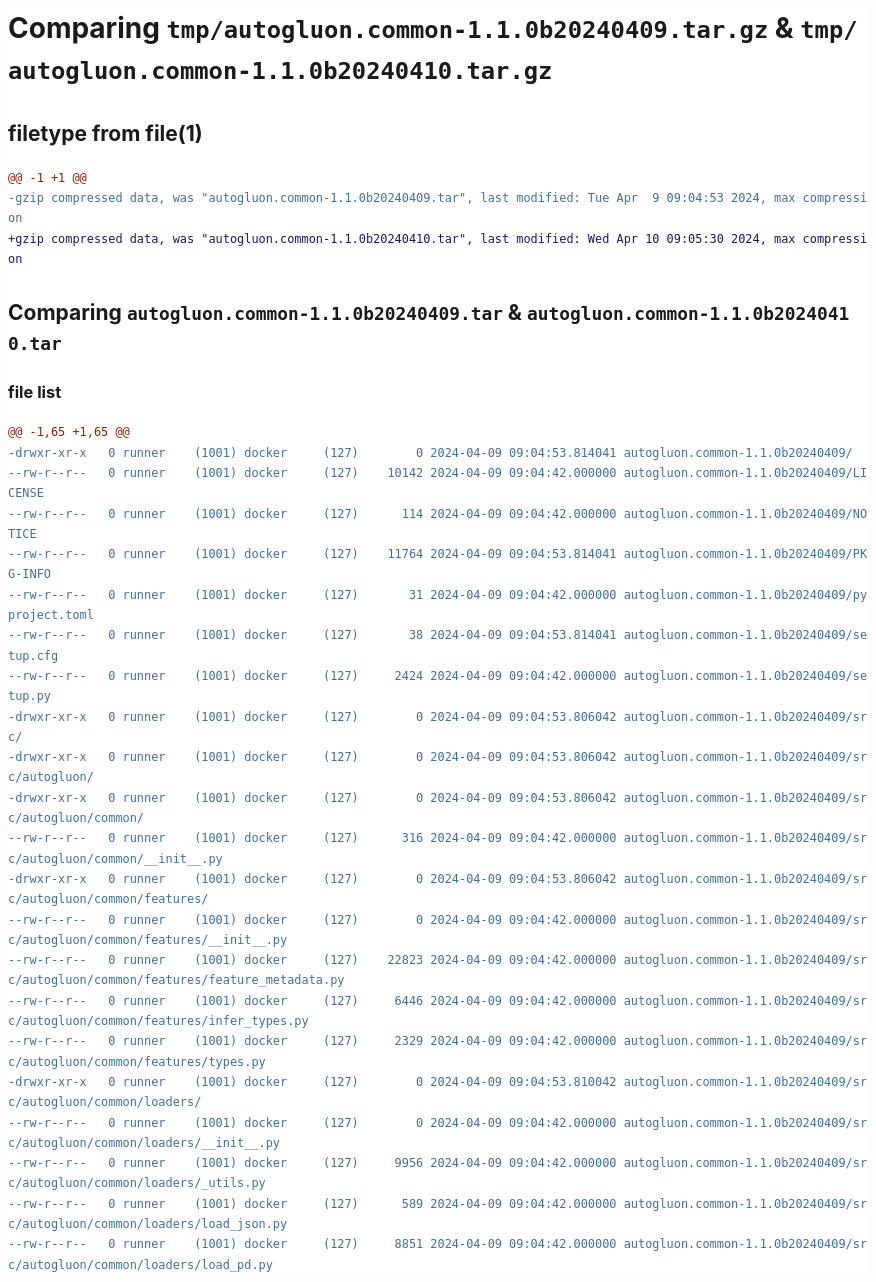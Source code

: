 # Comparing `tmp/autogluon.common-1.1.0b20240409.tar.gz` & `tmp/autogluon.common-1.1.0b20240410.tar.gz`

## filetype from file(1)

```diff
@@ -1 +1 @@
-gzip compressed data, was "autogluon.common-1.1.0b20240409.tar", last modified: Tue Apr  9 09:04:53 2024, max compression
+gzip compressed data, was "autogluon.common-1.1.0b20240410.tar", last modified: Wed Apr 10 09:05:30 2024, max compression
```

## Comparing `autogluon.common-1.1.0b20240409.tar` & `autogluon.common-1.1.0b20240410.tar`

### file list

```diff
@@ -1,65 +1,65 @@
-drwxr-xr-x   0 runner    (1001) docker     (127)        0 2024-04-09 09:04:53.814041 autogluon.common-1.1.0b20240409/
--rw-r--r--   0 runner    (1001) docker     (127)    10142 2024-04-09 09:04:42.000000 autogluon.common-1.1.0b20240409/LICENSE
--rw-r--r--   0 runner    (1001) docker     (127)      114 2024-04-09 09:04:42.000000 autogluon.common-1.1.0b20240409/NOTICE
--rw-r--r--   0 runner    (1001) docker     (127)    11764 2024-04-09 09:04:53.814041 autogluon.common-1.1.0b20240409/PKG-INFO
--rw-r--r--   0 runner    (1001) docker     (127)       31 2024-04-09 09:04:42.000000 autogluon.common-1.1.0b20240409/pyproject.toml
--rw-r--r--   0 runner    (1001) docker     (127)       38 2024-04-09 09:04:53.814041 autogluon.common-1.1.0b20240409/setup.cfg
--rw-r--r--   0 runner    (1001) docker     (127)     2424 2024-04-09 09:04:42.000000 autogluon.common-1.1.0b20240409/setup.py
-drwxr-xr-x   0 runner    (1001) docker     (127)        0 2024-04-09 09:04:53.806042 autogluon.common-1.1.0b20240409/src/
-drwxr-xr-x   0 runner    (1001) docker     (127)        0 2024-04-09 09:04:53.806042 autogluon.common-1.1.0b20240409/src/autogluon/
-drwxr-xr-x   0 runner    (1001) docker     (127)        0 2024-04-09 09:04:53.806042 autogluon.common-1.1.0b20240409/src/autogluon/common/
--rw-r--r--   0 runner    (1001) docker     (127)      316 2024-04-09 09:04:42.000000 autogluon.common-1.1.0b20240409/src/autogluon/common/__init__.py
-drwxr-xr-x   0 runner    (1001) docker     (127)        0 2024-04-09 09:04:53.806042 autogluon.common-1.1.0b20240409/src/autogluon/common/features/
--rw-r--r--   0 runner    (1001) docker     (127)        0 2024-04-09 09:04:42.000000 autogluon.common-1.1.0b20240409/src/autogluon/common/features/__init__.py
--rw-r--r--   0 runner    (1001) docker     (127)    22823 2024-04-09 09:04:42.000000 autogluon.common-1.1.0b20240409/src/autogluon/common/features/feature_metadata.py
--rw-r--r--   0 runner    (1001) docker     (127)     6446 2024-04-09 09:04:42.000000 autogluon.common-1.1.0b20240409/src/autogluon/common/features/infer_types.py
--rw-r--r--   0 runner    (1001) docker     (127)     2329 2024-04-09 09:04:42.000000 autogluon.common-1.1.0b20240409/src/autogluon/common/features/types.py
-drwxr-xr-x   0 runner    (1001) docker     (127)        0 2024-04-09 09:04:53.810042 autogluon.common-1.1.0b20240409/src/autogluon/common/loaders/
--rw-r--r--   0 runner    (1001) docker     (127)        0 2024-04-09 09:04:42.000000 autogluon.common-1.1.0b20240409/src/autogluon/common/loaders/__init__.py
--rw-r--r--   0 runner    (1001) docker     (127)     9956 2024-04-09 09:04:42.000000 autogluon.common-1.1.0b20240409/src/autogluon/common/loaders/_utils.py
--rw-r--r--   0 runner    (1001) docker     (127)      589 2024-04-09 09:04:42.000000 autogluon.common-1.1.0b20240409/src/autogluon/common/loaders/load_json.py
--rw-r--r--   0 runner    (1001) docker     (127)     8851 2024-04-09 09:04:42.000000 autogluon.common-1.1.0b20240409/src/autogluon/common/loaders/load_pd.py
```
